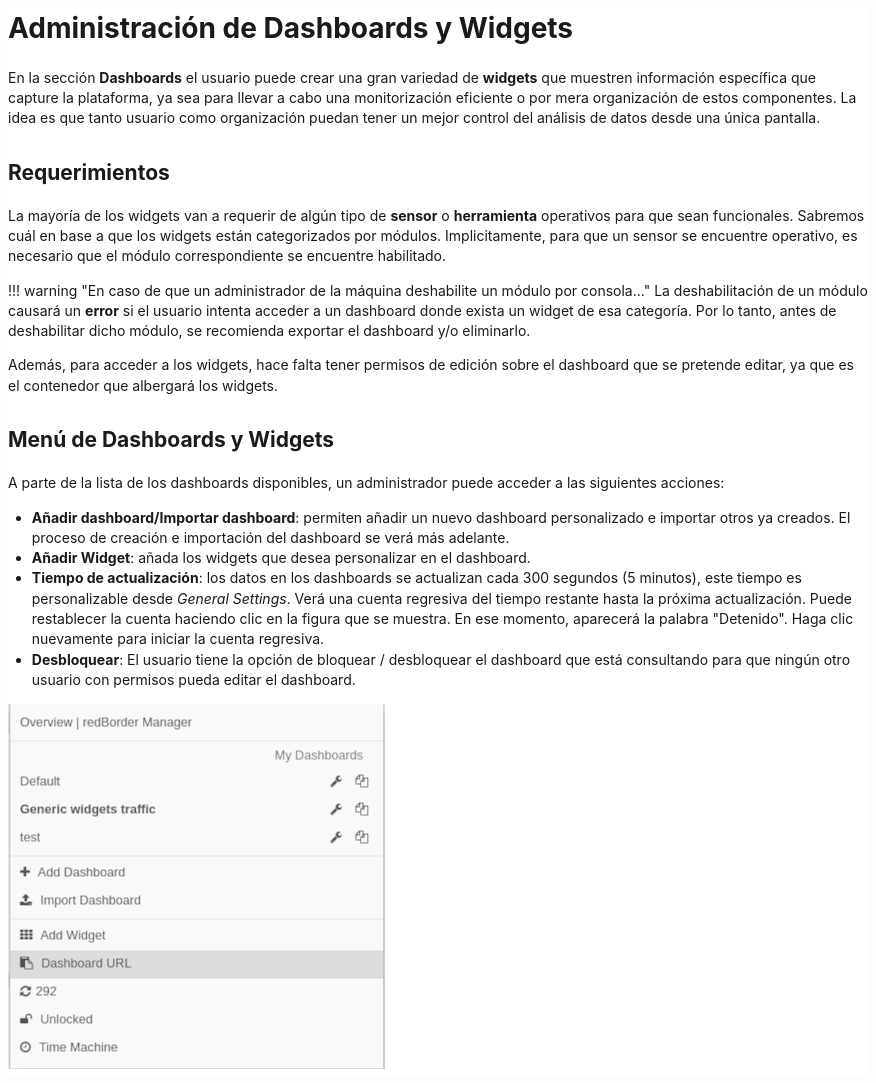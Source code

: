 # Administración de Dashboards y Widgets

En la sección **Dashboards** el usuario puede crear una gran variedad de **widgets** que muestren información específica que capture la plataforma, ya sea para llevar a cabo una monitorización eficiente o por mera organización de estos componentes. La idea es que tanto usuario como organización puedan tener un mejor control del análisis de datos desde una única pantalla.

## Requerimientos

La mayoría de los widgets van a requerir de algún tipo de **sensor** o **herramienta** operativos para que sean funcionales. Sabremos cuál en base a que los widgets están categorizados por módulos. Implicitamente, para que un sensor se encuentre operativo, es necesario que el módulo correspondiente se encuentre habilitado.

!!! warning "En caso de que un administrador de la máquina deshabilite un módulo por consola..."
    La deshabilitación de un módulo causará un **error** si el usuario intenta acceder a un dashboard donde exista un widget de esa categoría. Por lo tanto, antes de deshabilitar dicho módulo, se recomienda exportar el dashboard y/o eliminarlo.

Además, para acceder a los widgets, hace falta tener permisos de edición sobre el dashboard que se pretende editar, ya que es el contenedor que albergará los widgets.

## Menú de Dashboards y Widgets

A parte de la lista de los dashboards disponibles, un administrador puede acceder a las siguientes acciones:

- **Añadir dashboard/Importar dashboard**: permiten añadir un nuevo dashboard personalizado e importar otros ya creados. El proceso de creación e importación del dashboard se verá más adelante.
- **Añadir Widget**: añada los widgets que desea personalizar en el dashboard.
- **Tiempo de actualización**: los datos en los dashboards se actualizan cada 300 segundos (5 minutos), este tiempo es personalizable desde *General Settings*. Verá una cuenta regresiva del tiempo restante hasta la próxima actualización. Puede restablecer la cuenta haciendo clic en la figura que se muestra. En ese momento, aparecerá la palabra "Detenido". Haga clic nuevamente para iniciar la cuenta regresiva.
- **Desbloquear**: El usuario tiene la opción de bloquear / desbloquear el dashboard que está consultando para que ningún otro usuario con permisos pueda editar el dashboard.

![Menú de acciones en dashboard](../more_in_detail/images/dashboard_list.png)
